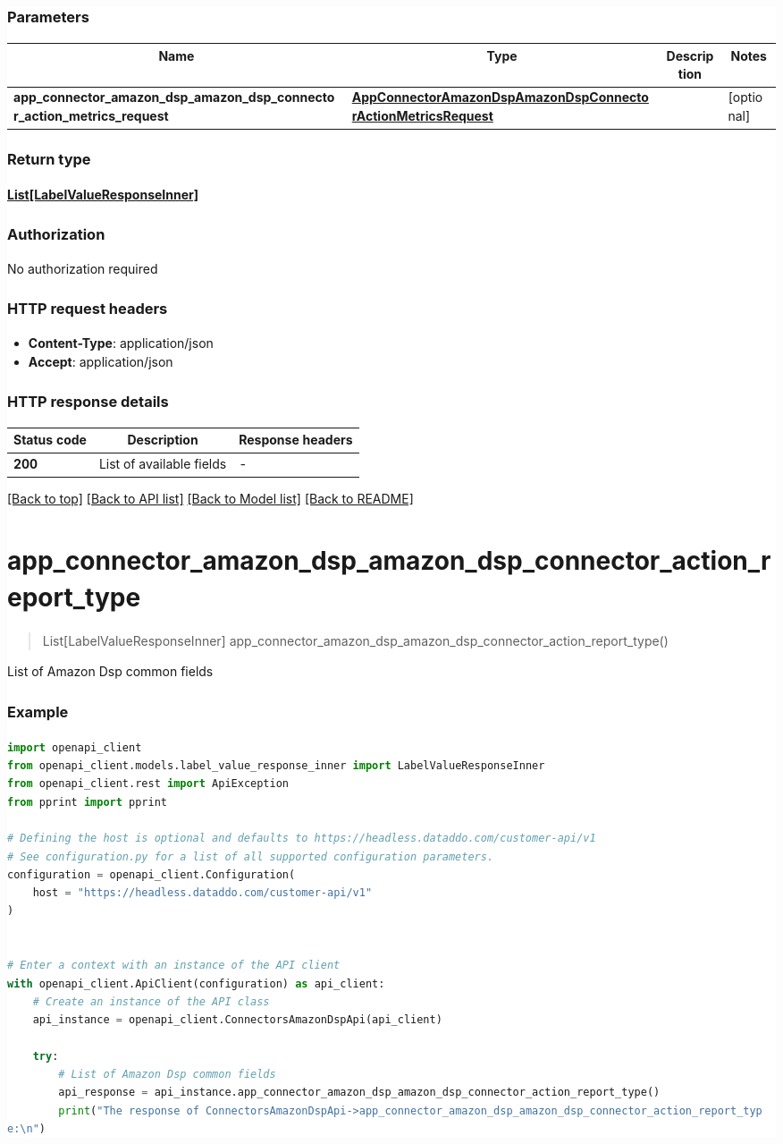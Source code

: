 

### Parameters


Name | Type | Description  | Notes
------------- | ------------- | ------------- | -------------
 **app_connector_amazon_dsp_amazon_dsp_connector_action_metrics_request** | [**AppConnectorAmazonDspAmazonDspConnectorActionMetricsRequest**](AppConnectorAmazonDspAmazonDspConnectorActionMetricsRequest.md)|  | [optional] 

### Return type

[**List[LabelValueResponseInner]**](LabelValueResponseInner.md)

### Authorization

No authorization required

### HTTP request headers

 - **Content-Type**: application/json
 - **Accept**: application/json

### HTTP response details

| Status code | Description | Response headers |
|-------------|-------------|------------------|
**200** | List of available fields |  -  |

[[Back to top]](#) [[Back to API list]](../README.md#documentation-for-api-endpoints) [[Back to Model list]](../README.md#documentation-for-models) [[Back to README]](../README.md)

# **app_connector_amazon_dsp_amazon_dsp_connector_action_report_type**
> List[LabelValueResponseInner] app_connector_amazon_dsp_amazon_dsp_connector_action_report_type()

List of Amazon Dsp common fields

### Example


```python
import openapi_client
from openapi_client.models.label_value_response_inner import LabelValueResponseInner
from openapi_client.rest import ApiException
from pprint import pprint

# Defining the host is optional and defaults to https://headless.dataddo.com/customer-api/v1
# See configuration.py for a list of all supported configuration parameters.
configuration = openapi_client.Configuration(
    host = "https://headless.dataddo.com/customer-api/v1"
)


# Enter a context with an instance of the API client
with openapi_client.ApiClient(configuration) as api_client:
    # Create an instance of the API class
    api_instance = openapi_client.ConnectorsAmazonDspApi(api_client)

    try:
        # List of Amazon Dsp common fields
        api_response = api_instance.app_connector_amazon_dsp_amazon_dsp_connector_action_report_type()
        print("The response of ConnectorsAmazonDspApi->app_connector_amazon_dsp_amazon_dsp_connector_action_report_type:\n")
```